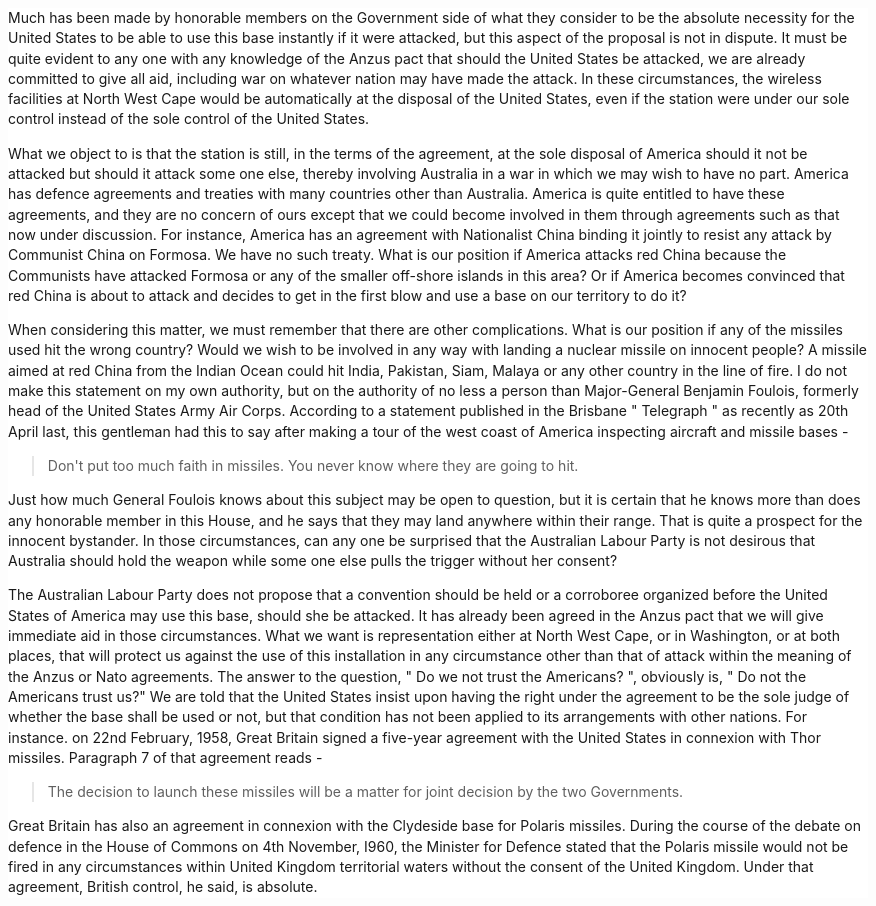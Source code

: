 Much has been made by honorable members on the Government side of what they consider to be the absolute necessity for the United States to be able to use this base instantly if it were attacked, but this aspect of the proposal is not in dispute. It must be quite evident to any one with any knowledge of the Anzus pact that should the United States be attacked, we are already committed to give all aid, including war on whatever nation may have made the attack. In these circumstances, the wireless facilities at North West Cape would be automatically at the disposal of the United States, even if the station were under our sole control instead of the sole control of the United States. 

What we object to is that the station is still, in the terms of the agreement, at the sole disposal of America should it not be attacked but should it attack some one else, thereby involving Australia in a war in which we may wish to have no part. America has defence agreements and treaties with many countries other than Australia. America is quite entitled to have these agreements, and they are no concern of ours except that we could become involved in them through agreements such as that now under discussion. For instance, America has an agreement with Nationalist China binding it jointly to resist any attack by Communist China on Formosa. We have no such treaty. What is our position if America attacks red China because the Communists have attacked Formosa or any of the smaller off-shore islands in this area? Or if America becomes convinced that red China is about to attack and decides to get in the first blow and use a base on our territory to do it? 

When considering this matter, we must remember that there are other complications. What is our position if any of the missiles used hit the wrong country? Would we wish to be involved in any way with landing  a  nuclear missile on innocent people? A missile aimed at red China from the Indian Ocean could hit India, Pakistan, Siam, Malaya or any other country in the line of fire. I do not make this statement on my own authority, but on the authority of no less a person than Major-General Benjamin Foulois, formerly head of the United States Army Air Corps. According to a statement published in the Brisbane " Telegraph " as recently as 20th April last, this gentleman had this to say after making a tour of the west coast of America inspecting aircraft and missile bases - 

  >Don't put too much faith in missiles. You never know where they are going to hit. 

Just how much General Foulois knows about this subject may be open to question, but it is certain that he knows more than does any honorable member in this House, and he says that they may land anywhere within their range. That is quite a prospect for the innocent bystander. In those circumstances, can any one be surprised that the Australian Labour Party is not desirous that Australia should hold the weapon while some one else pulls the trigger without her consent? 

The Australian Labour Party does not propose that a convention should be held or a corroboree organized before the United States of America may use this base, should she be attacked. It has already been agreed in the Anzus pact that we will give immediate aid in those circumstances. What we want is representation either at North West Cape, or in Washington, or at both places, that will protect us against the use of this installation in any circumstance other than that of attack within the meaning of the Anzus or Nato agreements. The answer to the question, " Do we not trust the Americans? ", obviously is, " Do not the Americans trust us?" We are told that the United States insist upon having the right under the agreement to be the sole judge of whether the base shall be used or not, but that condition has not been applied to its arrangements with other nations. For instance. on 22nd February, 1958, Great Britain signed a five-year agreement with the United States in connexion with Thor missiles. Paragraph 7 of that agreement reads - 

  >The decision to launch these missiles will be a matter for joint decision by the two Governments. 

Great Britain has also an agreement in connexion with the Clydeside base for Polaris missiles. During the course of the debate on defence in the House of Commons on 4th November, I960, the Minister for Defence stated that the Polaris missile would not be fired in any circumstances within United Kingdom territorial waters without the consent of the United Kingdom. Under that agreement, British control, he said, is absolute. 

